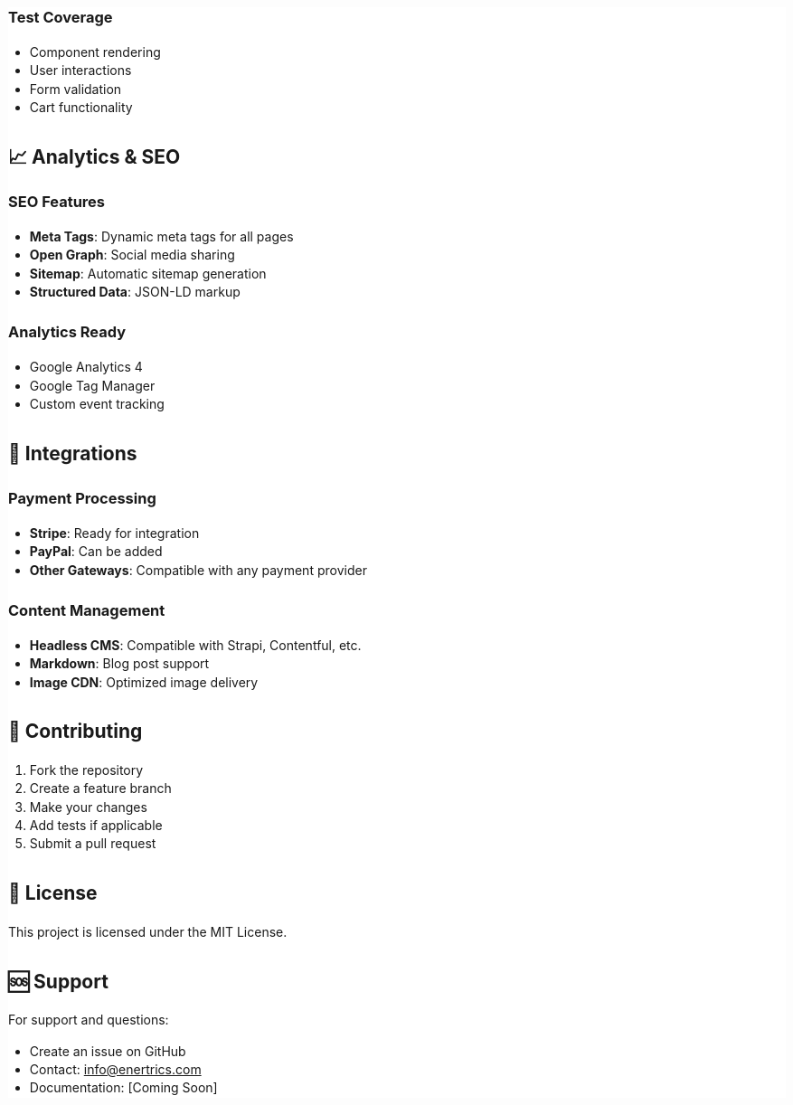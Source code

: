 ### Test Coverage
- Component rendering
- User interactions
- Form validation
- Cart functionality

## 📈 Analytics & SEO

### SEO Features
- **Meta Tags**: Dynamic meta tags for all pages
- **Open Graph**: Social media sharing
- **Sitemap**: Automatic sitemap generation
- **Structured Data**: JSON-LD markup

### Analytics Ready
- Google Analytics 4
- Google Tag Manager
- Custom event tracking

## 🔌 Integrations

### Payment Processing
- **Stripe**: Ready for integration
- **PayPal**: Can be added
- **Other Gateways**: Compatible with any payment provider

### Content Management
- **Headless CMS**: Compatible with Strapi, Contentful, etc.
- **Markdown**: Blog post support
- **Image CDN**: Optimized image delivery

## 🤝 Contributing

1. Fork the repository
2. Create a feature branch
3. Make your changes
4. Add tests if applicable
5. Submit a pull request

## 📄 License

This project is licensed under the MIT License.

## 🆘 Support

For support and questions:
- Create an issue on GitHub
- Contact: info@enertrics.com
- Documentation: [Coming Soon]
